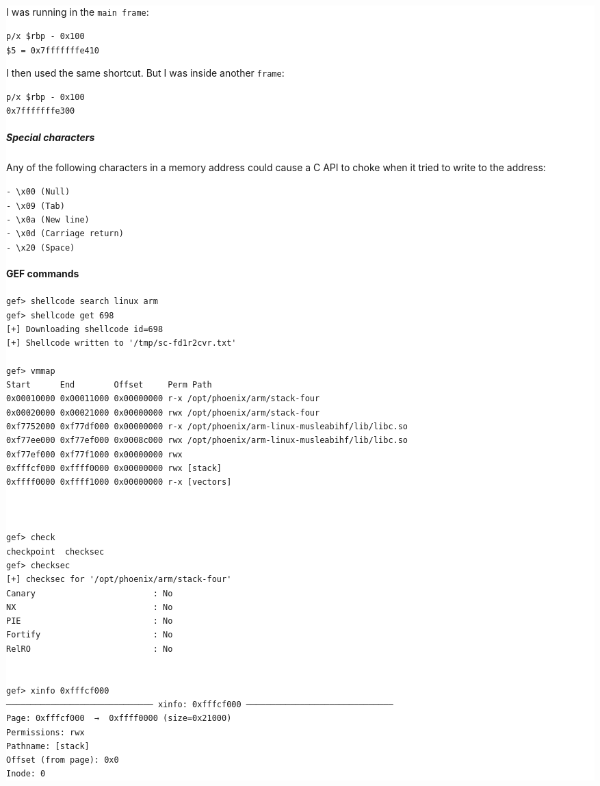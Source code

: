I was running in the `main frame`:
```
p/x $rbp - 0x100
$5 = 0x7fffffffe410
```
I then used the same shortcut.  But I was inside another `frame`:
```
p/x $rbp - 0x100
0x7fffffffe300
```

##### Special characters
Any of the following characters in a memory address could cause a C API to choke when it tried to write to the address:

    - \x00 (Null)
    - \x09 (Tab)
    - \x0a (New line)
    - \x0d (Carriage return)
    - \x20 (Space)

#### GEF commands
```
gef> shellcode search linux arm
gef> shellcode get 698
[+] Downloading shellcode id=698
[+] Shellcode written to '/tmp/sc-fd1r2cvr.txt'

gef> vmmap
Start      End        Offset     Perm Path
0x00010000 0x00011000 0x00000000 r-x /opt/phoenix/arm/stack-four
0x00020000 0x00021000 0x00000000 rwx /opt/phoenix/arm/stack-four
0xf7752000 0xf77df000 0x00000000 r-x /opt/phoenix/arm-linux-musleabihf/lib/libc.so
0xf77ee000 0xf77ef000 0x0008c000 rwx /opt/phoenix/arm-linux-musleabihf/lib/libc.so
0xf77ef000 0xf77f1000 0x00000000 rwx
0xfffcf000 0xffff0000 0x00000000 rwx [stack]
0xffff0000 0xffff1000 0x00000000 r-x [vectors]



gef> check
checkpoint  checksec    
gef> checksec
[+] checksec for '/opt/phoenix/arm/stack-four'
Canary                        : No
NX                            : No
PIE                           : No
Fortify                       : No
RelRO                         : No


gef> xinfo 0xfffcf000
────────────────────────────── xinfo: 0xfffcf000 ──────────────────────────────
Page: 0xfffcf000  →  0xffff0000 (size=0x21000)
Permissions: rwx
Pathname: [stack]
Offset (from page): 0x0
Inode: 0
```


  [ba369178]: https://stackoverflow.com/questions/42884251/why-is-the-output-of-print-in-python2-and-python3-different-with-the-same-string "python_2_and_3_byte_differences"
  [961d8f92]: https://stackoverflow.com/questions/42884251/why-is-the-output-of-print-in-python2-and-python3-different-with-the-same-string "python3_byte_str"